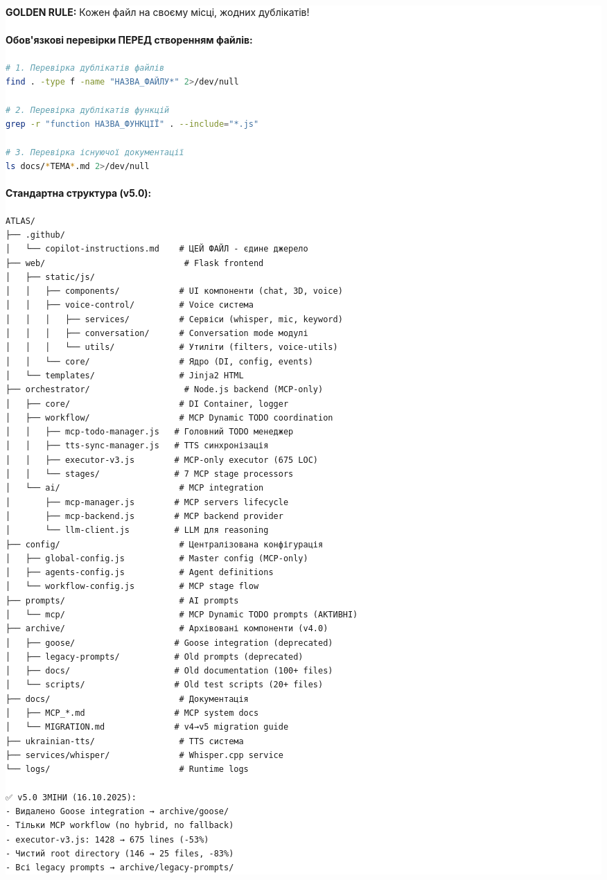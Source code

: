 **GOLDEN RULE:** Кожен файл на своєму місці, жодних дублікатів!

#### Обов'язкові перевірки ПЕРЕД створенням файлів:

```bash
# 1. Перевірка дублікатів файлів
find . -type f -name "НАЗВА_ФАЙЛУ*" 2>/dev/null

# 2. Перевірка дублікатів функцій
grep -r "function НАЗВА_ФУНКЦІЇ" . --include="*.js" 

# 3. Перевірка існуючої документації
ls docs/*ТЕМА*.md 2>/dev/null
```

#### Стандартна структура (v5.0):

```
ATLAS/
├── .github/
│   └── copilot-instructions.md    # ЦЕЙ ФАЙЛ - єдине джерело
├── web/                            # Flask frontend
│   ├── static/js/
│   │   ├── components/            # UI компоненти (chat, 3D, voice)
│   │   ├── voice-control/         # Voice система
│   │   │   ├── services/          # Сервіси (whisper, mic, keyword)
│   │   │   ├── conversation/      # Conversation mode модулі
│   │   │   └── utils/             # Утиліти (filters, voice-utils)
│   │   └── core/                  # Ядро (DI, config, events)
│   └── templates/                 # Jinja2 HTML
├── orchestrator/                   # Node.js backend (MCP-only)
│   ├── core/                      # DI Container, logger
│   ├── workflow/                  # MCP Dynamic TODO coordination
│   │   ├── mcp-todo-manager.js   # Головний TODO менеджер
│   │   ├── tts-sync-manager.js   # TTS синхронізація
│   │   ├── executor-v3.js        # MCP-only executor (675 LOC)
│   │   └── stages/               # 7 MCP stage processors
│   └── ai/                        # MCP integration
│       ├── mcp-manager.js        # MCP servers lifecycle
│       ├── mcp-backend.js        # MCP backend provider
│       └── llm-client.js         # LLM для reasoning
├── config/                        # Централізована конфігурація
│   ├── global-config.js           # Master config (MCP-only)
│   ├── agents-config.js           # Agent definitions
│   └── workflow-config.js         # MCP stage flow
├── prompts/                       # AI prompts
│   └── mcp/                       # MCP Dynamic TODO prompts (АКТИВНІ)
├── archive/                       # Архівовані компоненти (v4.0)
│   ├── goose/                    # Goose integration (deprecated)
│   ├── legacy-prompts/           # Old prompts (deprecated)
│   ├── docs/                     # Old documentation (100+ files)
│   └── scripts/                  # Old test scripts (20+ files)
├── docs/                          # Документація
│   ├── MCP_*.md                  # MCP system docs
│   └── MIGRATION.md              # v4→v5 migration guide
├── ukrainian-tts/                 # TTS система
├── services/whisper/              # Whisper.cpp service
└── logs/                          # Runtime logs

✅ v5.0 ЗМІНИ (16.10.2025):
- Видалено Goose integration → archive/goose/
- Тільки MCP workflow (no hybrid, no fallback)
- executor-v3.js: 1428 → 675 lines (-53%)
- Чистий root directory (146 → 25 files, -83%)
- Всі legacy prompts → archive/legacy-prompts/
```